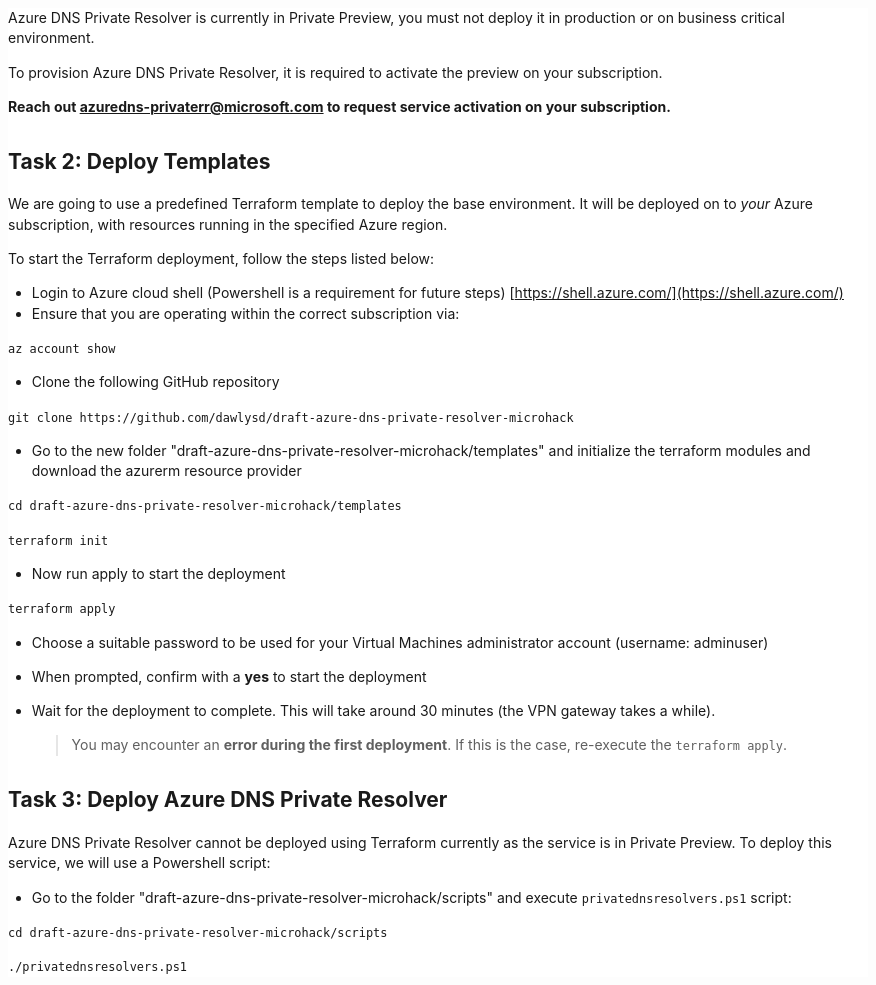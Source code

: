 Azure DNS Private Resolver is currently in Private Preview, you must not deploy it in production or on business critical environment.

To provision Azure DNS Private Resolver, it is required to activate the preview on your subscription. 

**Reach out [azuredns-privaterr@microsoft.com](azuredns-privaterr@microsoft.com) to request service activation on your subscription.**

## Task 2: Deploy Templates 

We are going to use a predefined Terraform template to deploy the base environment. It will be deployed on to *your* Azure subscription, with resources running in the specified Azure region.

To start the Terraform deployment, follow the steps listed below:

- Login to Azure cloud shell (Powershell is a requirement for future steps) [https://shell.azure.com/](https://shell.azure.com/)
- Ensure that you are operating within the correct subscription via:

`az account show`

- Clone the following GitHub repository 

`git clone https://github.com/dawlysd/draft-azure-dns-private-resolver-microhack`

- Go to the new folder "draft-azure-dns-private-resolver-microhack/templates" and initialize the terraform modules and download the azurerm resource provider

`cd draft-azure-dns-private-resolver-microhack/templates`

`terraform init`

- Now run apply to start the deployment 

`terraform apply`

- Choose a suitable password to be used for your Virtual Machines administrator account (username: adminuser)

- When prompted, confirm with a **yes** to start the deployment

- Wait for the deployment to complete. This will take around 30 minutes (the VPN gateway takes a while).

  > You may encounter an **error during the first deployment**. If this is the case, re-execute the `terraform apply`.

## Task 3: Deploy Azure DNS Private Resolver

Azure DNS Private Resolver cannot be deployed using Terraform currently as the service is in Private Preview. To deploy this service, we will use a Powershell script:

- Go to the  folder "draft-azure-dns-private-resolver-microhack/scripts" and execute `privatednsresolvers.ps1` script:

`cd draft-azure-dns-private-resolver-microhack/scripts`

`./privatednsresolvers.ps1`
